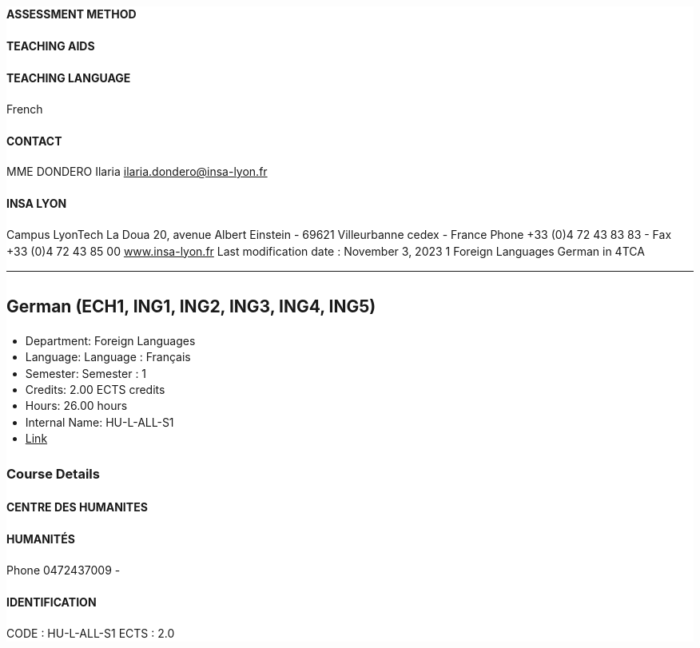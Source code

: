 #### ASSESSMENT METHOD


#### TEACHING AIDS


#### TEACHING LANGUAGE

French

#### CONTACT

MME DONDERO Ilaria
ilaria.dondero@insa-lyon.fr

#### INSA LYON

Campus LyonTech La Doua
20, avenue Albert Einstein - 69621 Villeurbanne cedex - France
Phone +33 (0)4 72 43 83 83 - Fax +33 (0)4 72 43 85 00
www.insa-lyon.fr
Last modification date : November 3, 2023
1
Foreign Languages
German in 4TCA


---

## German (ECH1, ING1, ING2, ING3, ING4, ING5)

- Department: Foreign Languages
- Language: Language : Français
- Semester: Semester : 1
- Credits: 2.00 ECTS credits
- Hours: 26.00 hours
- Internal Name: HU-L-ALL-S1
- [Link](https://scolpeda.insa-lyon.fr/f/ects?id=54341&_lang=en)

### Course Details

#### CENTRE DES HUMANITES


#### HUMANITÉS

Phone 0472437009 -

#### IDENTIFICATION

CODE :
HU-L-ALL-S1
ECTS :
2.0
